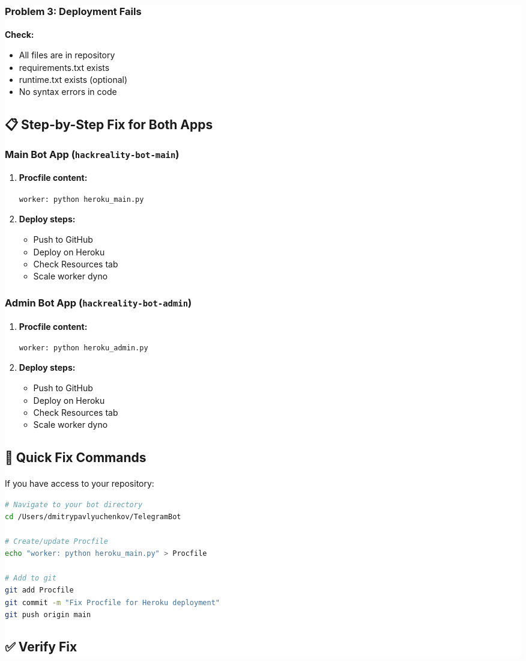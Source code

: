 ### Problem 3: Deployment Fails
**Check:**
- All files are in repository
- requirements.txt exists
- runtime.txt exists (optional)
- No syntax errors in code

## 📋 Step-by-Step Fix for Both Apps

### Main Bot App (`hackreality-bot-main`)

1. **Procfile content:**
   ```
   worker: python heroku_main.py
   ```

2. **Deploy steps:**
   - Push to GitHub
   - Deploy on Heroku
   - Check Resources tab
   - Scale worker dyno

### Admin Bot App (`hackreality-bot-admin`)

1. **Procfile content:**
   ```
   worker: python heroku_admin.py
   ```

2. **Deploy steps:**
   - Push to GitHub
   - Deploy on Heroku
   - Check Resources tab
   - Scale worker dyno

## 🚀 Quick Fix Commands

If you have access to your repository:

```bash
# Navigate to your bot directory
cd /Users/dmitrypavlyuchenkov/TelegramBot

# Create/update Procfile
echo "worker: python heroku_main.py" > Procfile

# Add to git
git add Procfile
git commit -m "Fix Procfile for Heroku deployment"
git push origin main
```

## ✅ Verify Fix
